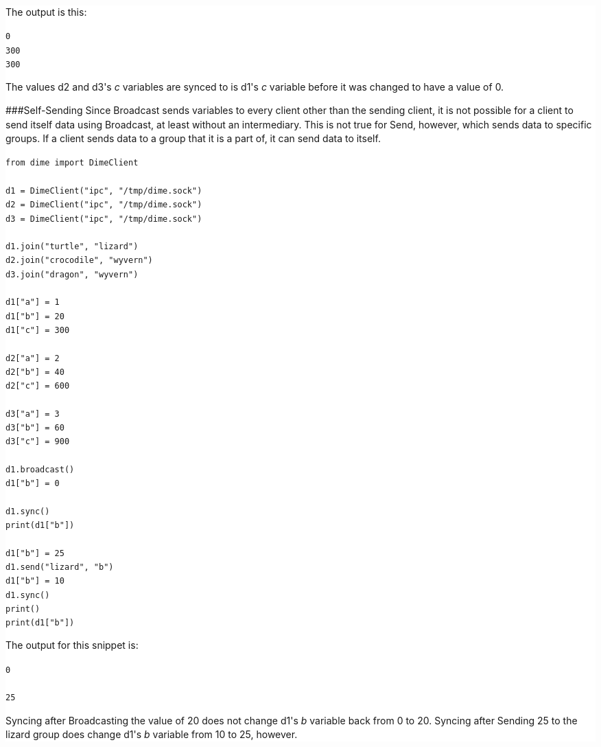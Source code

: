 The output is this:
```
0
300
300
```

The values d2 and d3's *c* variables are synced to is d1's *c* variable before it was changed to have a value of 0.

###Self-Sending
Since Broadcast sends variables to every client other than the sending client, it is not possible for a client to send itself data using Broadcast, at least without an intermediary. This is not true for Send, however, which sends data to specific groups. If a client sends data to a group that it is a part of, it can send data to itself.
```
from dime import DimeClient

d1 = DimeClient("ipc", "/tmp/dime.sock")
d2 = DimeClient("ipc", "/tmp/dime.sock")
d3 = DimeClient("ipc", "/tmp/dime.sock")

d1.join("turtle", "lizard")
d2.join("crocodile", "wyvern")
d3.join("dragon", "wyvern")

d1["a"] = 1
d1["b"] = 20
d1["c"] = 300

d2["a"] = 2
d2["b"] = 40
d2["c"] = 600

d3["a"] = 3
d3["b"] = 60
d3["c"] = 900

d1.broadcast()
d1["b"] = 0

d1.sync()
print(d1["b"])

d1["b"] = 25
d1.send("lizard", "b")
d1["b"] = 10
d1.sync()
print()
print(d1["b"])
```

The output for this snippet is:
```
0

25
```
Syncing after Broadcasting the value of 20 does not change d1's *b* variable back from 0 to 20. Syncing after Sending 25 to the lizard group does change d1's *b* variable from 10 to 25, however.

